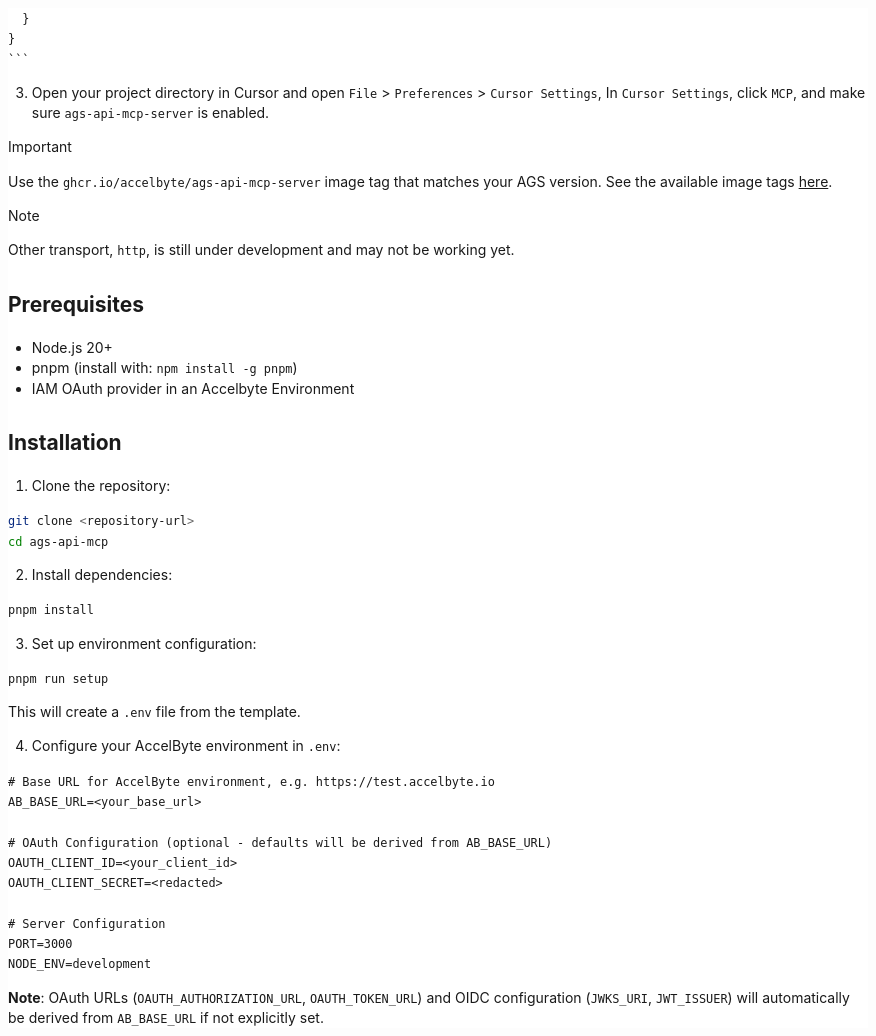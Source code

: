       }
    }
    ```

3. Open your project directory in Cursor and open `File` > `Preferences` > `Cursor Settings`, In `Cursor Settings`, click `MCP`, and make sure `ags-api-mcp-server` is enabled.

> [!IMPORTANT]
> Use the `ghcr.io/accelbyte/ags-api-mcp-server` image tag that matches your AGS version. See the available image tags [here](https://github.com/accelbyte/ags-extend-sdk-mcp-server/pkgs/container/ags-extend-sdk-mcp-server/versions).

> [!NOTE]
> Other transport, `http`, is still under development and may not be working yet.

## Prerequisites

- Node.js 20+ 
- pnpm (install with: `npm install -g pnpm`)
- IAM OAuth provider in an Accelbyte Environment

## Installation

1. Clone the repository:

```bash
git clone <repository-url>
cd ags-api-mcp
```

2. Install dependencies:
```bash
pnpm install
```

3. Set up environment configuration:
```bash
pnpm run setup
```
This will create a `.env` file from the template.

4. Configure your AccelByte environment in `.env`:
```env
# Base URL for AccelByte environment, e.g. https://test.accelbyte.io
AB_BASE_URL=<your_base_url>

# OAuth Configuration (optional - defaults will be derived from AB_BASE_URL)
OAUTH_CLIENT_ID=<your_client_id>
OAUTH_CLIENT_SECRET=<redacted>

# Server Configuration
PORT=3000
NODE_ENV=development
```

**Note**: OAuth URLs (`OAUTH_AUTHORIZATION_URL`, `OAUTH_TOKEN_URL`) and OIDC configuration (`JWKS_URI`, `JWT_ISSUER`) will automatically be derived from `AB_BASE_URL` if not explicitly set.

